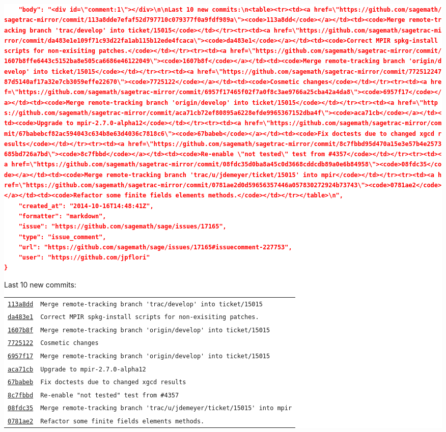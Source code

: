 ```json
    "body": "<div id=\"comment:1\"></div>\n\nLast 10 new commits:\n<table><tr><td><a href=\"https://github.com/sagemath/sagetrac-mirror/commit/113a8dde7efaf52d797710c079377f0a9fdf989a\"><code>113a8dd</code></a></td><td><code>Merge remote-tracking branch 'trac/develop' into ticket/15015</code></td></tr><tr><td><a href=\"https://github.com/sagemath/sagetrac-mirror/commit/da483e1e109f71c93d22fa1ab115b12ede4fcaca\"><code>da483e1</code></a></td><td><code>Correct MPIR spkg-install scripts for non-exisiting patches.</code></td></tr><tr><td><a href=\"https://github.com/sagemath/sagetrac-mirror/commit/1607b8ffe6443c5152ba8e505ca6686e46122049\"><code>1607b8f</code></a></td><td><code>Merge remote-tracking branch 'origin/develop' into ticket/15015</code></td></tr><tr><td><a href=\"https://github.com/sagemath/sagetrac-mirror/commit/77251224787d5140af17a32e7cb3059effe22670\"><code>7725122</code></a></td><td><code>Cosmetic changes</code></td></tr><tr><td><a href=\"https://github.com/sagemath/sagetrac-mirror/commit/6957f17465f02f7a0f8c3ae9766a25cba42a4da8\"><code>6957f17</code></a></td><td><code>Merge remote-tracking branch 'origin/develop' into ticket/15015</code></td></tr><tr><td><a href=\"https://github.com/sagemath/sagetrac-mirror/commit/aca71cb72ef80895a6228efde9965367152dba4f\"><code>aca71cb</code></a></td><td><code>Upgrade to mpir-2.7.0-alpha12</code></td></tr><tr><td><a href=\"https://github.com/sagemath/sagetrac-mirror/commit/67babebcf82ac594043c634b8e63d4036c7818c6\"><code>67babeb</code></a></td><td><code>Fix doctests due to changed xgcd results</code></td></tr><tr><td><a href=\"https://github.com/sagemath/sagetrac-mirror/commit/8c7fbbd95d470a15e3e57b4e2573685bd726a7bd\"><code>8c7fbbd</code></a></td><td><code>Re-enable \"not tested\" test from #4357</code></td></tr><tr><td><a href=\"https://github.com/sagemath/sagetrac-mirror/commit/08fdc35d0ba8a45c0d3668cddcdb89a0e6b84958\"><code>08fdc35</code></a></td><td><code>Merge remote-tracking branch 'trac/u/jdemeyer/ticket/15015' into mpir</code></td></tr><tr><td><a href=\"https://github.com/sagemath/sagetrac-mirror/commit/0781ae2d0d59656357446a057830272924b73743\"><code>0781ae2</code></a></td><td><code>Refactor some finite fields elements methods.</code></td></tr></table>\n",
    "created_at": "2014-10-16T14:48:41Z",
    "formatter": "markdown",
    "issue": "https://github.com/sagemath/sage/issues/17165",
    "type": "issue_comment",
    "url": "https://github.com/sagemath/sage/issues/17165#issuecomment-227753",
    "user": "https://github.com/jpflori"
}
```

<div id="comment:1"></div>

Last 10 new commits:
<table><tr><td><a href="https://github.com/sagemath/sagetrac-mirror/commit/113a8dde7efaf52d797710c079377f0a9fdf989a"><code>113a8dd</code></a></td><td><code>Merge remote-tracking branch 'trac/develop' into ticket/15015</code></td></tr><tr><td><a href="https://github.com/sagemath/sagetrac-mirror/commit/da483e1e109f71c93d22fa1ab115b12ede4fcaca"><code>da483e1</code></a></td><td><code>Correct MPIR spkg-install scripts for non-exisiting patches.</code></td></tr><tr><td><a href="https://github.com/sagemath/sagetrac-mirror/commit/1607b8ffe6443c5152ba8e505ca6686e46122049"><code>1607b8f</code></a></td><td><code>Merge remote-tracking branch 'origin/develop' into ticket/15015</code></td></tr><tr><td><a href="https://github.com/sagemath/sagetrac-mirror/commit/77251224787d5140af17a32e7cb3059effe22670"><code>7725122</code></a></td><td><code>Cosmetic changes</code></td></tr><tr><td><a href="https://github.com/sagemath/sagetrac-mirror/commit/6957f17465f02f7a0f8c3ae9766a25cba42a4da8"><code>6957f17</code></a></td><td><code>Merge remote-tracking branch 'origin/develop' into ticket/15015</code></td></tr><tr><td><a href="https://github.com/sagemath/sagetrac-mirror/commit/aca71cb72ef80895a6228efde9965367152dba4f"><code>aca71cb</code></a></td><td><code>Upgrade to mpir-2.7.0-alpha12</code></td></tr><tr><td><a href="https://github.com/sagemath/sagetrac-mirror/commit/67babebcf82ac594043c634b8e63d4036c7818c6"><code>67babeb</code></a></td><td><code>Fix doctests due to changed xgcd results</code></td></tr><tr><td><a href="https://github.com/sagemath/sagetrac-mirror/commit/8c7fbbd95d470a15e3e57b4e2573685bd726a7bd"><code>8c7fbbd</code></a></td><td><code>Re-enable "not tested" test from #4357</code></td></tr><tr><td><a href="https://github.com/sagemath/sagetrac-mirror/commit/08fdc35d0ba8a45c0d3668cddcdb89a0e6b84958"><code>08fdc35</code></a></td><td><code>Merge remote-tracking branch 'trac/u/jdemeyer/ticket/15015' into mpir</code></td></tr><tr><td><a href="https://github.com/sagemath/sagetrac-mirror/commit/0781ae2d0d59656357446a057830272924b73743"><code>0781ae2</code></a></td><td><code>Refactor some finite fields elements methods.</code></td></tr></table>

